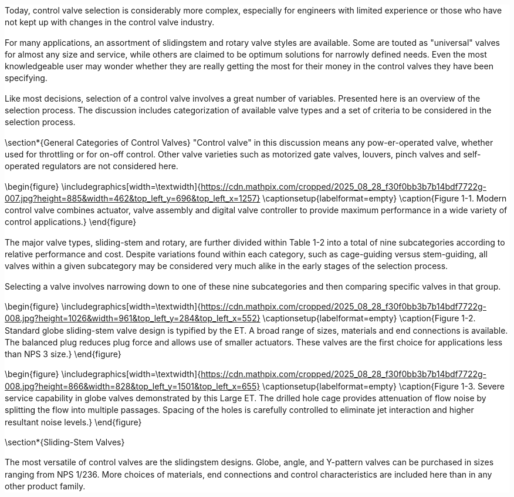 Today, control valve selection is considerably more complex, especially for engineers with limited experience or those who have not kept up with changes in the control valve industry.

For many applications, an assortment of slidingstem and rotary valve styles are available. Some are touted as "universal" valves for almost any size and service, while others are claimed to be optimum solutions for narrowly defined needs. Even the most knowledgeable user may wonder whether they are really getting the most for their money in the control valves they have been specifying.

Like most decisions, selection of a control valve involves a great number of variables. Presented here is an overview of the selection process. The discussion includes categorization of available valve types and a set of criteria to be considered in the selection process.

\section*{General Categories of Control Valves}
"Control valve" in this discussion means any pow-er-operated valve, whether used for throttling or for on-off control. Other valve varieties such as motorized gate valves, louvers, pinch valves and self-operated regulators are not considered here.

\begin{figure}
\includegraphics[width=\textwidth]{https://cdn.mathpix.com/cropped/2025_08_28_f30f0bb3b7b14bdf7722g-007.jpg?height=885&width=462&top_left_y=696&top_left_x=1257}
\captionsetup{labelformat=empty}
\caption{Figure 1-1. Modern control valve combines actuator, valve assembly and digital valve controller to provide maximum performance in a wide variety of control applications.}
\end{figure}

The major valve types, sliding-stem and rotary, are further divided within Table 1-2 into a total of nine subcategories according to relative performance and cost. Despite variations found within each category, such as cage-guiding versus stem-guiding, all valves within a given subcategory may be considered very much alike in the early stages of the selection process.

Selecting a valve involves narrowing down to one of these nine subcategories and then comparing specific valves in that group.

\begin{figure}
\includegraphics[width=\textwidth]{https://cdn.mathpix.com/cropped/2025_08_28_f30f0bb3b7b14bdf7722g-008.jpg?height=1026&width=961&top_left_y=284&top_left_x=552}
\captionsetup{labelformat=empty}
\caption{Figure 1-2. Standard globe sliding-stem valve design is typified by the ET. A broad range of sizes, materials and end connections is available. The balanced plug reduces plug force and allows use of smaller actuators. These valves are the first choice for applications less than NPS 3 size.}
\end{figure}

\begin{figure}
\includegraphics[width=\textwidth]{https://cdn.mathpix.com/cropped/2025_08_28_f30f0bb3b7b14bdf7722g-008.jpg?height=866&width=828&top_left_y=1501&top_left_x=655}
\captionsetup{labelformat=empty}
\caption{Figure 1-3. Severe service capability in globe valves demonstrated by this Large ET. The drilled hole cage provides attenuation of flow noise by splitting the flow into multiple passages. Spacing of the holes is carefully controlled to eliminate jet interaction and higher resultant noise levels.}
\end{figure}

\section*{Sliding-Stem Valves}

The most versatile of control valves are the slidingstem designs. Globe, angle, and Y-pattern valves can be purchased in sizes ranging from NPS 1/236. More choices of materials, end connections and control characteristics are included here than in any other product family.
